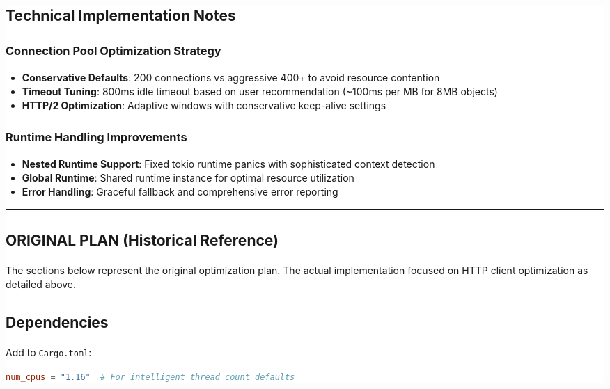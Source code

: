 ## Technical Implementation Notes

### Connection Pool Optimization Strategy
- **Conservative Defaults**: 200 connections vs aggressive 400+ to avoid resource contention
- **Timeout Tuning**: 800ms idle timeout based on user recommendation (~100ms per MB for 8MB objects)
- **HTTP/2 Optimization**: Adaptive windows with conservative keep-alive settings

### Runtime Handling Improvements
- **Nested Runtime Support**: Fixed tokio runtime panics with sophisticated context detection
- **Global Runtime**: Shared runtime instance for optimal resource utilization
- **Error Handling**: Graceful fallback and comprehensive error reporting

---

## ORIGINAL PLAN (Historical Reference)

The sections below represent the original optimization plan. The actual implementation focused on HTTP client optimization as detailed above.

## Dependencies

Add to `Cargo.toml`:
```toml
num_cpus = "1.16"  # For intelligent thread count defaults
```
